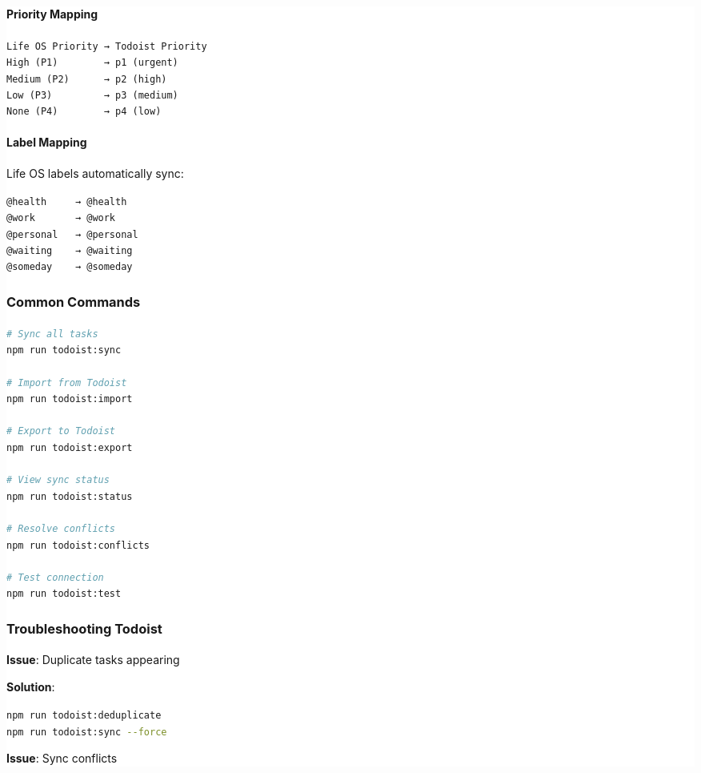 #### Priority Mapping

```
Life OS Priority → Todoist Priority
High (P1)        → p1 (urgent)
Medium (P2)      → p2 (high)
Low (P3)         → p3 (medium)
None (P4)        → p4 (low)
```

#### Label Mapping

Life OS labels automatically sync:

```
@health     → @health
@work       → @work
@personal   → @personal
@waiting    → @waiting
@someday    → @someday
```

### Common Commands

```bash
# Sync all tasks
npm run todoist:sync

# Import from Todoist
npm run todoist:import

# Export to Todoist
npm run todoist:export

# View sync status
npm run todoist:status

# Resolve conflicts
npm run todoist:conflicts

# Test connection
npm run todoist:test
```

### Troubleshooting Todoist

**Issue**: Duplicate tasks appearing

**Solution**:
```bash
npm run todoist:deduplicate
npm run todoist:sync --force
```

**Issue**: Sync conflicts
